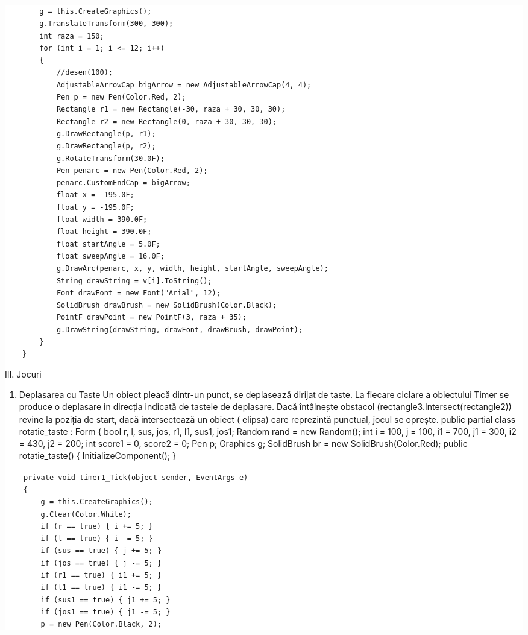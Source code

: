             g = this.CreateGraphics();
            g.TranslateTransform(300, 300);
            int raza = 150;
            for (int i = 1; i <= 12; i++)
            {
                //desen(100);
                AdjustableArrowCap bigArrow = new AdjustableArrowCap(4, 4);
                Pen p = new Pen(Color.Red, 2);
                Rectangle r1 = new Rectangle(-30, raza + 30, 30, 30);
                Rectangle r2 = new Rectangle(0, raza + 30, 30, 30);
                g.DrawRectangle(p, r1);
                g.DrawRectangle(p, r2);
                g.RotateTransform(30.0F);
                Pen penarc = new Pen(Color.Red, 2);
                penarc.CustomEndCap = bigArrow;
                float x = -195.0F;
                float y = -195.0F;
                float width = 390.0F;
                float height = 390.0F;
                float startAngle = 5.0F;
                float sweepAngle = 16.0F;
                g.DrawArc(penarc, x, y, width, height, startAngle, sweepAngle);
                String drawString = v[i].ToString();
                Font drawFont = new Font("Arial", 12);
                SolidBrush drawBrush = new SolidBrush(Color.Black);
                PointF drawPoint = new PointF(3, raza + 35);
                g.DrawString(drawString, drawFont, drawBrush, drawPoint);
            }
        }


III. Jocuri
1. Deplasarea cu Taste
Un obiect pleacă dintr-un punct, se deplasează dirijat de taste. La fiecare ciclare a obiectului Timer se produce o deplasare in direcția indicată de tastele de deplasare.
Dacă întâlnește obstacol (rectangle3.Intersect(rectangle2)) revine la poziția de start, dacă intersectează un obiect ( elipsa) care reprezintă punctual, jocul se oprește. 
public partial class rotatie_taste : Form
    {
        bool r, l, sus, jos, r1, l1, sus1, jos1;
        Random rand = new Random();
        int i = 100, j = 100, i1 = 700, j1 = 300, i2 = 430, j2 = 200;
        int score1 = 0, score2 = 0;
        Pen p;
        Graphics g;
        SolidBrush br = new SolidBrush(Color.Red);
        public rotatie_taste()
        {
            InitializeComponent();
        }

        private void timer1_Tick(object sender, EventArgs e)
        {
            g = this.CreateGraphics();
            g.Clear(Color.White);
            if (r == true) { i += 5; }
            if (l == true) { i -= 5; }
            if (sus == true) { j += 5; }
            if (jos == true) { j -= 5; }
            if (r1 == true) { i1 += 5; }
            if (l1 == true) { i1 -= 5; }
            if (sus1 == true) { j1 += 5; }
            if (jos1 == true) { j1 -= 5; }
            p = new Pen(Color.Black, 2);
            